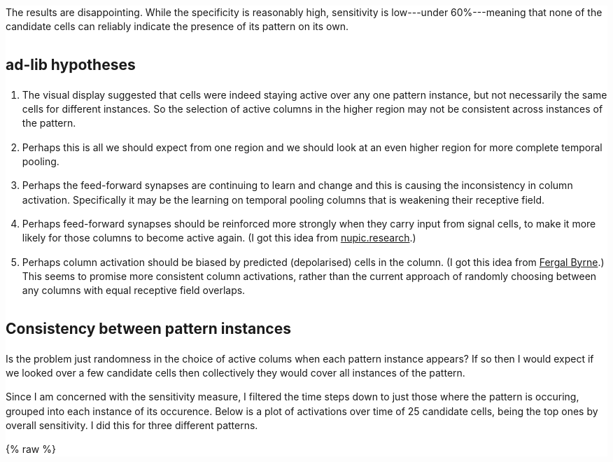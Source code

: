 The results are disappointing. While the specificity is reasonably
high, sensitivity is low---under 60%---meaning that none of the
candidate cells can reliably indicate the presence of its pattern on
its own.

## ad-lib hypotheses

1. The visual display suggested that cells were indeed staying active
over any one pattern instance, but not necessarily the same cells for
different instances. So the selection of active columns in the higher
region may not be consistent across instances of the pattern.

2. Perhaps this is all we should expect from one region and we should
look at an even higher region for more complete temporal pooling.

3. Perhaps the feed-forward synapses are continuing to learn and
change and this is causing the inconsistency in column activation.
Specifically it may be the learning on temporal pooling columns that
is weakening their receptive field.

4. Perhaps feed-forward synapses should be reinforced more strongly
when they carry input from signal cells, to make it more likely for
those columns to become active again. (I got this idea from
[nupic.research](https://github.com/numenta/nupic.research/blob/ea7ce86805594dcaaa8a1663d5d441fac5823c40/sensorimotor/sensorimotor/temporal_pooler.py#L97).)

5. Perhaps column activation should be biased by predicted
(depolarised) cells in the column. (I got this idea from [Fergal
Byrne](http://lists.numenta.org/pipermail/nupic-theory_lists.numenta.org/2014-August/001165.html).)
This seems to promise more consistent column activations, rather than
the current approach of randomly choosing between any columns with
equal receptive field overlaps.

## Consistency between pattern instances

Is the problem just randomness in the choice of active colums when
each pattern instance appears? If so then I would expect if we looked
over a few candidate cells then collectively they would cover all
instances of the pattern.

Since I am concerned with the sensitivity measure, I filtered the time
steps down to just those where the pattern is occuring, grouped into
each instance of its occurence. Below is a plot of activations over
time of 25 candidate cells, being the top ones by overall sensitivity.
I did this for three different patterns.

{% raw %}
<style>
#runs-plot {
  width: 800px;
  height: 900px;
  margin-left: -60px;
  padding: 40px 20px 40px 60px;
  color: #444444;
  font-family: Helvetica, Arial, sans-serif;
  font-weight: bold;
  font-size: 14px;
}
#runs-plot chart {
  width: 100%;
  height: 30%;
  margin-bottom: 40px;
  background-color: rgba(0,0,0,0.05);
}
#runs-plot .legend-y {
  position: absolute;